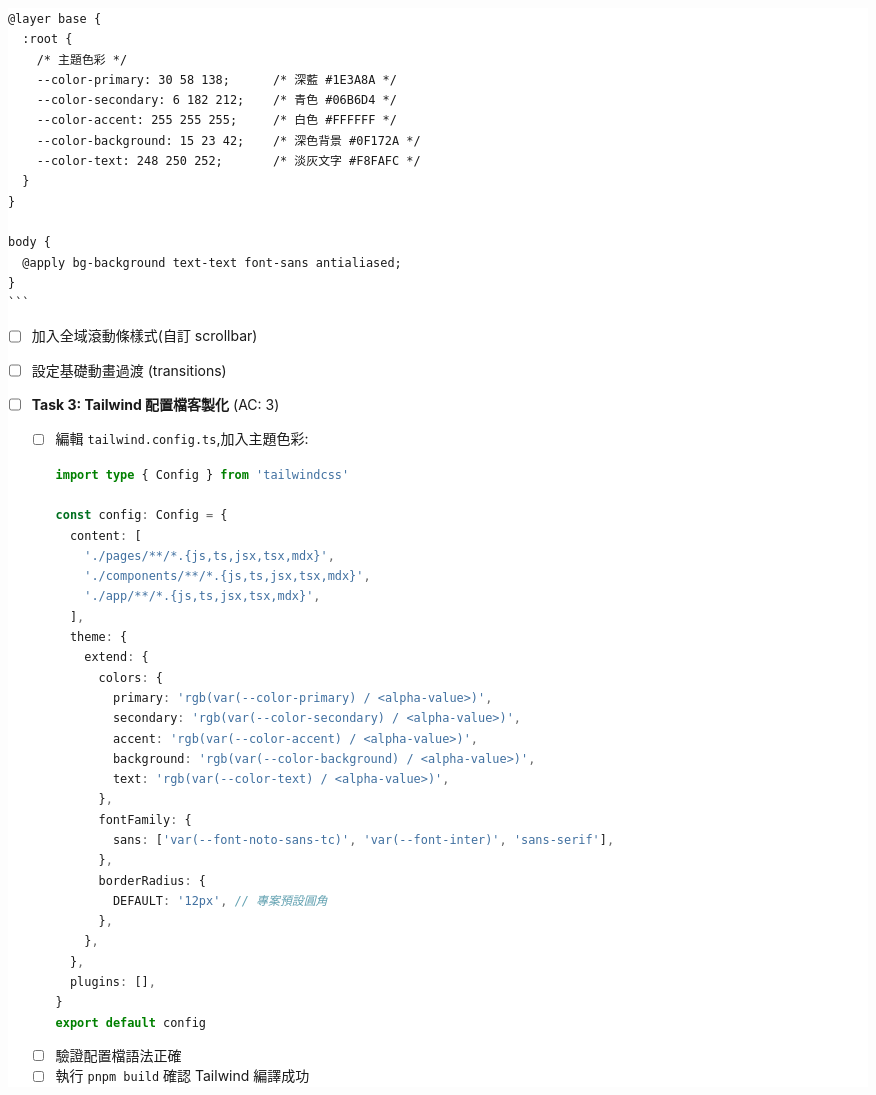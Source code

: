     @layer base {
      :root {
        /* 主題色彩 */
        --color-primary: 30 58 138;      /* 深藍 #1E3A8A */
        --color-secondary: 6 182 212;    /* 青色 #06B6D4 */
        --color-accent: 255 255 255;     /* 白色 #FFFFFF */
        --color-background: 15 23 42;    /* 深色背景 #0F172A */
        --color-text: 248 250 252;       /* 淡灰文字 #F8FAFC */
      }
    }

    body {
      @apply bg-background text-text font-sans antialiased;
    }
    ```
  - [ ] 加入全域滾動條樣式(自訂 scrollbar)
  - [ ] 設定基礎動畫過渡 (transitions)

- [ ] **Task 3: Tailwind 配置檔客製化** (AC: 3)
  - [ ] 編輯 `tailwind.config.ts`,加入主題色彩:
    ```ts
    import type { Config } from 'tailwindcss'

    const config: Config = {
      content: [
        './pages/**/*.{js,ts,jsx,tsx,mdx}',
        './components/**/*.{js,ts,jsx,tsx,mdx}',
        './app/**/*.{js,ts,jsx,tsx,mdx}',
      ],
      theme: {
        extend: {
          colors: {
            primary: 'rgb(var(--color-primary) / <alpha-value>)',
            secondary: 'rgb(var(--color-secondary) / <alpha-value>)',
            accent: 'rgb(var(--color-accent) / <alpha-value>)',
            background: 'rgb(var(--color-background) / <alpha-value>)',
            text: 'rgb(var(--color-text) / <alpha-value>)',
          },
          fontFamily: {
            sans: ['var(--font-noto-sans-tc)', 'var(--font-inter)', 'sans-serif'],
          },
          borderRadius: {
            DEFAULT: '12px', // 專案預設圓角
          },
        },
      },
      plugins: [],
    }
    export default config
    ```
  - [ ] 驗證配置檔語法正確
  - [ ] 執行 `pnpm build` 確認 Tailwind 編譯成功
